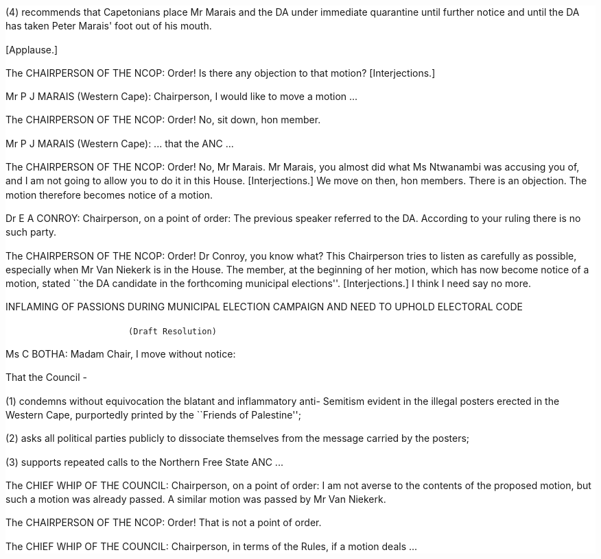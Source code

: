   (4) recommends that Capetonians place Mr Marais and the DA under
       immediate quarantine until further notice and until the DA has taken
       Peter Marais' foot out of his mouth.

[Applause.]

The CHAIRPERSON OF THE NCOP: Order! Is there any objection to that motion?
[Interjections.]

Mr P J MARAIS (Western Cape): Chairperson, I would like to move a motion
...

The CHAIRPERSON OF THE NCOP: Order! No, sit down, hon member.

Mr P J MARAIS (Western Cape): ... that the ANC ...

The CHAIRPERSON OF THE NCOP: Order! No, Mr Marais. Mr Marais, you almost
did what Ms Ntwanambi was accusing you of, and I am not going to allow you
to do it in this House. [Interjections.] We move on then, hon members.
There is an objection. The motion therefore becomes notice of a motion.

Dr E A CONROY: Chairperson, on a point of order: The previous speaker
referred to the DA. According to your ruling there is no such party.

The CHAIRPERSON OF THE NCOP: Order! Dr Conroy, you know what? This
Chairperson tries to listen as carefully as possible, especially when Mr
Van Niekerk is in the House. The member, at the beginning of her motion,
which has now become notice of a motion, stated ``the DA candidate in the
forthcoming municipal elections''. [Interjections.] I think I need say no
more.

 INFLAMING OF PASSIONS DURING MUNICIPAL ELECTION CAMPAIGN AND NEED TO UPHOLD
                               ELECTORAL CODE

                             (Draft Resolution)

Ms C BOTHA: Madam Chair, I move without notice:


  That the Council -


  (1) condemns without equivocation the blatant and inflammatory anti-
       Semitism evident in the illegal posters erected in the Western Cape,
       purportedly printed by the ``Friends of Palestine'';


  (2) asks all political parties publicly to dissociate themselves from the
       message carried by the posters;


  (3) supports repeated calls to the Northern Free State ANC ...

The CHIEF WHIP OF THE COUNCIL: Chairperson, on a point of order: I am not
averse to the contents of the proposed motion, but such a motion was
already passed. A similar motion was passed by Mr Van Niekerk.

The CHAIRPERSON OF THE NCOP: Order! That is not a point of order.

The CHIEF WHIP OF THE COUNCIL: Chairperson, in terms of the Rules, if a
motion deals ...
